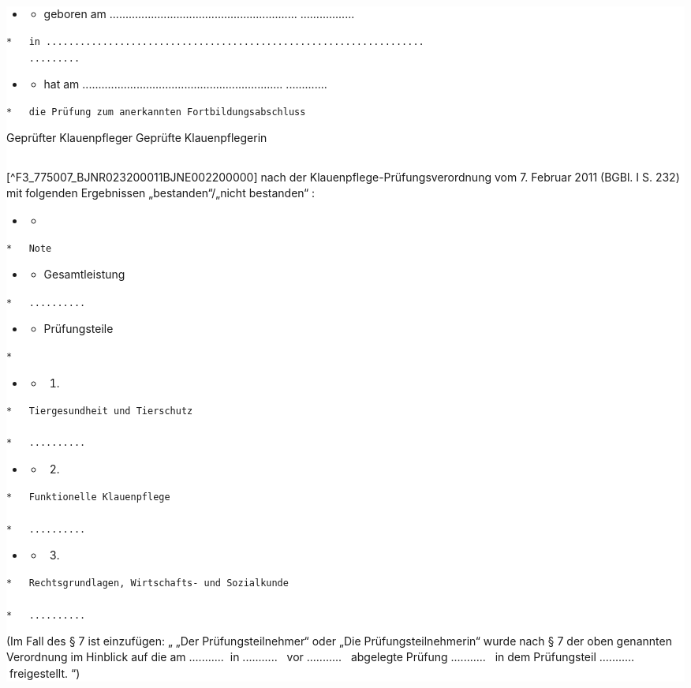 
*    *   geboren am ...........................................................
        .................

    *   in ...................................................................
        .........


*    *   hat am ...............................................................
        .............

    *   die Prüfung zum anerkannten Fortbildungsabschluss



Geprüfter Klauenpfleger
Geprüfte Klauenpflegerin
##

[^F3_775007_BJNR023200011BJNE002200000]
nach der Klauenpflege-Prüfungsverordnung vom 7. Februar 2011 (BGBl. I
S. 232) mit folgenden Ergebnissen „bestanden“/„nicht bestanden“
:


*    *
    *   Note


*    *   Gesamtleistung

    *   ..........


*    *   Prüfungsteile

    *

*    *   1.

    *   Tiergesundheit und Tierschutz

    *   ..........


*    *   2.

    *   Funktionelle Klauenpflege

    *   ..........


*    *   3.

    *   Rechtsgrundlagen, Wirtschafts- und Sozialkunde

    *   ..........



(Im Fall des § 7 ist einzufügen: „ „Der Prüfungsteilnehmer“ oder „Die
Prüfungsteilnehmerin“
wurde nach § 7 der oben genannten Verordnung im Hinblick auf die am
...........  in ...........   vor ...........   abgelegte Prüfung
...........   in dem
Prüfungsteil ...........   freigestellt. “)


[^F2_775007_BJNR023200011BJNE002200000]:     Zutreffendes einfügen.
[^F5_775007_BJNR023200011BJNE002400000]:     Zutreffendes einfügen.